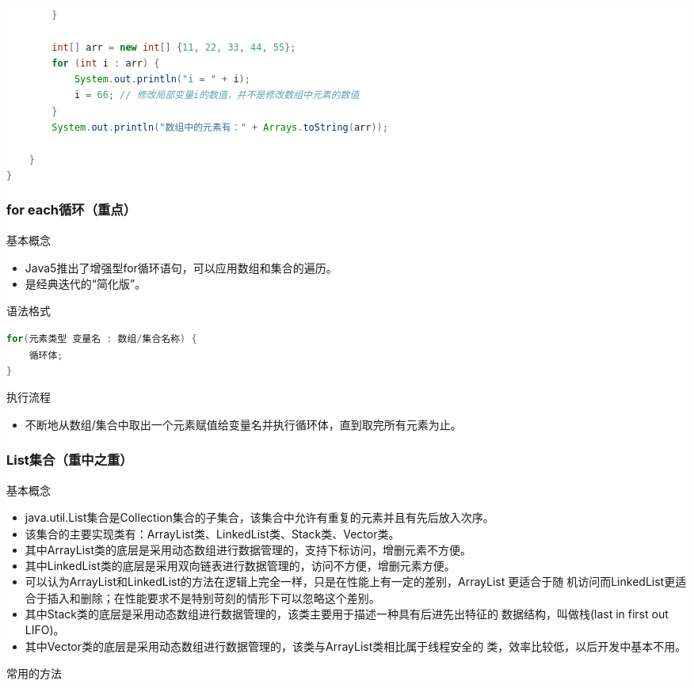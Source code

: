 ```java
        }

        int[] arr = new int[] {11, 22, 33, 44, 55};
        for (int i : arr) {
            System.out.println("i = " + i);
            i = 66; // 修改局部变量i的数值，并不是修改数组中元素的数值
        }
        System.out.println("数组中的元素有：" + Arrays.toString(arr));

    }
}
```



### for each循环（重点） 

基本概念 

- Java5推出了增强型for循环语句，可以应用数组和集合的遍历。 
- 是经典迭代的“简化版”。 

语法格式

```java
for(元素类型 变量名 : 数组/集合名称) {
 	循环体;
}
```

执行流程

-   不断地从数组/集合中取出一个元素赋值给变量名并执行循环体，直到取完所有元素为止。 



### List集合（重中之重） 

基本概念

- java.util.List集合是Collection集合的子集合，该集合中允许有重复的元素并且有先后放入次序。 
- 该集合的主要实现类有：ArrayList类、LinkedList类、Stack类、Vector类。 
- 其中ArrayList类的底层是采用动态数组进行数据管理的，支持下标访问，增删元素不方便。 
- 其中LinkedList类的底层是采用双向链表进行数据管理的，访问不方便，增删元素方便。 
- 可以认为ArrayList和LinkedList的方法在逻辑上完全一样，只是在性能上有一定的差别，ArrayList 更适合于随 机访问而LinkedList更适合于插入和删除；在性能要求不是特别苛刻的情形下可以忽略这个差别。 
- 其中Stack类的底层是采用动态数组进行数据管理的，该类主要用于描述一种具有后进先出特征的 数据结构，叫做栈(last in first out LIFO)。 
- 其中Vector类的底层是采用动态数组进行数据管理的，该类与ArrayList类相比属于线程安全的 类，效率比较低，以后开发中基本不用。 

常用的方法  
